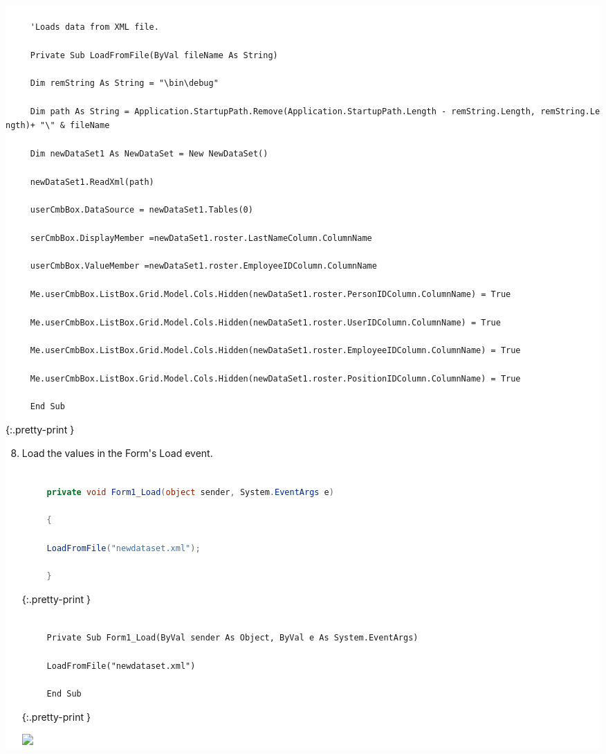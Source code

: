    ~~~ vbnet

        'Loads data from XML file.

		Private Sub LoadFromFile(ByVal fileName As String)

		Dim remString As String = "\bin\debug"

		Dim path As String = Application.StartupPath.Remove(Application.StartupPath.Length - remString.Length, remString.Length)+ "\" & fileName

		Dim newDataSet1 As NewDataSet = New NewDataSet()

		newDataSet1.ReadXml(path)

		userCmbBox.DataSource = newDataSet1.Tables(0)

		serCmbBox.DisplayMember =newDataSet1.roster.LastNameColumn.ColumnName

		userCmbBox.ValueMember =newDataSet1.roster.EmployeeIDColumn.ColumnName

		Me.userCmbBox.ListBox.Grid.Model.Cols.Hidden(newDataSet1.roster.PersonIDColumn.ColumnName) = True

		Me.userCmbBox.ListBox.Grid.Model.Cols.Hidden(newDataSet1.roster.UserIDColumn.ColumnName) = True

		Me.userCmbBox.ListBox.Grid.Model.Cols.Hidden(newDataSet1.roster.EmployeeIDColumn.ColumnName) = True

		Me.userCmbBox.ListBox.Grid.Model.Cols.Hidden(newDataSet1.roster.PositionIDColumn.ColumnName) = True

		End Sub

   ~~~
   {:.pretty-print }

8. Load the values in the Form's Load event.

   ~~~ c#

        private void Form1_Load(object sender, System.EventArgs e)

		{

		LoadFromFile("newdataset.xml");

		}

   ~~~
   {:.pretty-print }

   ~~~ vbnet

        Private Sub Form1_Load(ByVal sender As Object, ByVal e As System.EventArgs)

		LoadFromFile("newdataset.xml")

		End Sub

   ~~~
   {:.pretty-print }

   ![](Overview_images/Overview_img327.jpeg) 